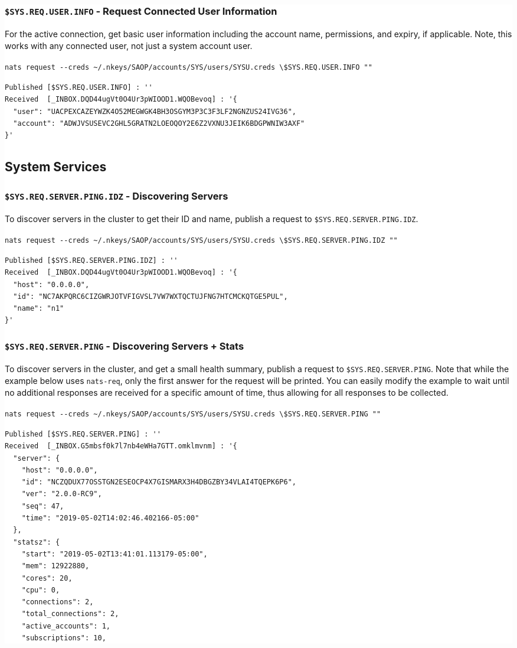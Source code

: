 ### `$SYS.REQ.USER.INFO` - Request Connected User Information

For the active connection, get basic user information including the account name, permissions, and expiry, if applicable. Note, this works with any connected user, not just a system account user.

```shell
nats request --creds ~/.nkeys/SAOP/accounts/SYS/users/SYSU.creds \$SYS.REQ.USER.INFO ""
```

```text
Published [$SYS.REQ.USER.INFO] : ''
Received  [_INBOX.DQD44ugVt0O4Ur3pWIOOD1.WQOBevoq] : '{
  "user": "UACPEXCAZEYWZK4O52MEGWGK4BH3OSGYM3P3C3F3LF2NGNZUS24IVG36",
  "account": "ADWJVSUSEVC2GHL5GRATN2LOEOQOY2E6Z2VXNU3JEIK6BDGPWNIW3AXF"
}'
```

## System Services

### `$SYS.REQ.SERVER.PING.IDZ` - Discovering Servers

To discover servers in the cluster to get their ID and name, publish a request to `$SYS.REQ.SERVER.PING.IDZ`.

```shell
nats request --creds ~/.nkeys/SAOP/accounts/SYS/users/SYSU.creds \$SYS.REQ.SERVER.PING.IDZ ""
```

```text
Published [$SYS.REQ.SERVER.PING.IDZ] : ''
Received  [_INBOX.DQD44ugVt0O4Ur3pWIOOD1.WQOBevoq] : '{
  "host": "0.0.0.0",
  "id": "NC7AKPQRC6CIZGWRJOTVFIGVSL7VW7WXTQCTUJFNG7HTCMCKQTGE5PUL",
  "name": "n1"
}'
```

### `$SYS.REQ.SERVER.PING` - Discovering Servers + Stats

To discover servers in the cluster, and get a small health summary, publish a request to `$SYS.REQ.SERVER.PING`. Note that while the example below uses `nats-req`, only the first answer for the request will be printed. You can easily modify the example to wait until no additional responses are received for a specific amount of time, thus allowing for all responses to be collected.

```shell
nats request --creds ~/.nkeys/SAOP/accounts/SYS/users/SYSU.creds \$SYS.REQ.SERVER.PING ""
```

```text
Published [$SYS.REQ.SERVER.PING] : ''
Received  [_INBOX.G5mbsf0k7l7nb4eWHa7GTT.omklmvnm] : '{
  "server": {
    "host": "0.0.0.0",
    "id": "NCZQDUX77OSSTGN2ESEOCP4X7GISMARX3H4DBGZBY34VLAI4TQEPK6P6",
    "ver": "2.0.0-RC9",
    "seq": 47,
    "time": "2019-05-02T14:02:46.402166-05:00"
  },
  "statsz": {
    "start": "2019-05-02T13:41:01.113179-05:00",
    "mem": 12922880,
    "cores": 20,
    "cpu": 0,
    "connections": 2,
    "total_connections": 2,
    "active_accounts": 1,
    "subscriptions": 10,
```